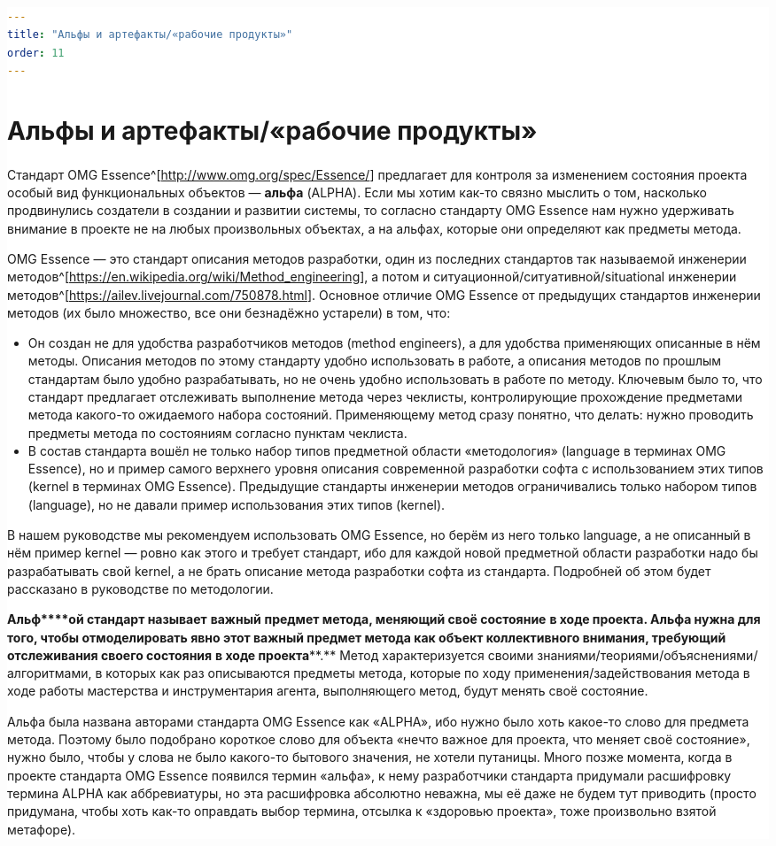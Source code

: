 ```yaml
---
title: "Альфы и артефакты/«рабочие продукты»"
order: 11
---
```


# Альфы и артефакты/«рабочие продукты»

Стандарт OMG Essence^[<http://www.omg.org/spec/Essence/>] предлагает для контроля за изменением состояния проекта особый вид функциональных объектов — **альфа** (ALPHA). Если мы хотим как-то связно мыслить о том, насколько продвинулись создатели в создании и развитии системы, то согласно стандарту OMG Essence нам нужно удерживать внимание в проекте не на любых произвольных объектах, а на альфах, которые они определяют как предметы метода.

OMG Essence — это стандарт описания методов разработки, один из последних стандартов так называемой инженерии методов^[<https://en.wikipedia.org/wiki/Method_engineering>], а потом и ситуационной/ситуативной/situational инженерии методов^[<https://ailev.livejournal.com/750878.html>]. Основное отличие OMG Essence от предыдущих стандартов инженерии методов (их было множество, все они безнадёжно устарели) в том, что:

* Он создан не для удобства разработчиков методов (method engineers), а для удобства применяющих описанные в нём методы. Описания методов по этому стандарту удобно использовать в работе, а описания методов по прошлым стандартам было удобно разрабатывать, но не очень удобно использовать в работе по методу. Ключевым было то, что стандарт предлагает отслеживать выполнение метода через чеклисты, контролирующие прохождение предметами метода какого-то ожидаемого набора состояний. Применяющему метод сразу понятно, что делать: нужно проводить предметы метода по состояниям согласно пунктам чеклиста.
* В состав стандарта вошёл не только набор типов предметной области «методология» (language в терминах OMG Essence), но и пример самого верхнего уровня описания современной разработки софта с использованием этих типов (kernel в терминах OMG Essence). Предыдущие стандарты инженерии методов ограничивались только набором типов (language), но не давали пример использования этих типов (kernel).

В нашем руководстве мы рекомендуем использовать OMG Essence, но берём из него только language, а не описанный в нём пример kernel — ровно как этого и требует стандарт, ибо для каждой новой предметной области разработки надо бы разрабатывать свой kernel, а не брать описание метода разработки софта из стандарта. Подробней об этом будет рассказано в руководстве по методологии.

**Альф****ой стандарт называет** **важный** **предмет метода, меняющий своё состояние** **в ходе проекта. Альфа нужна для того, чтобы отмоделировать явно этот важный предмет метода как объект коллективного внимания, требующий отслеживания своего состояния** **в ходе проекта****.** Метод характеризуется своими знаниями/теориями/объяснениями/алгоритмами, в которых как раз описываются предметы метода, которые по ходу применения/задействования метода в ходе работы мастерства и инструментария агента, выполняющего метод, будут менять своё состояние.

Альфа была названа авторами стандарта OMG Essence как «ALPHA», ибо нужно было хоть какое-то слово для предмета метода. Поэтому было подобрано короткое слово для объекта «нечто важное для проекта, что меняет своё состояние», нужно было, чтобы у слова не было какого-то бытового значения, не хотели путаницы. Много позже момента, когда в проекте стандарта OMG Essence появился термин «альфа», к нему разработчики стандарта придумали расшифровку термина ALPHA как аббревиатуры, но эта расшифровка абсолютно неважна, мы её даже не будем тут приводить (просто придумана, чтобы хоть как-то оправдать выбор термина, отсылка к «здоровью проекта», тоже произвольно взятой метафоре).

